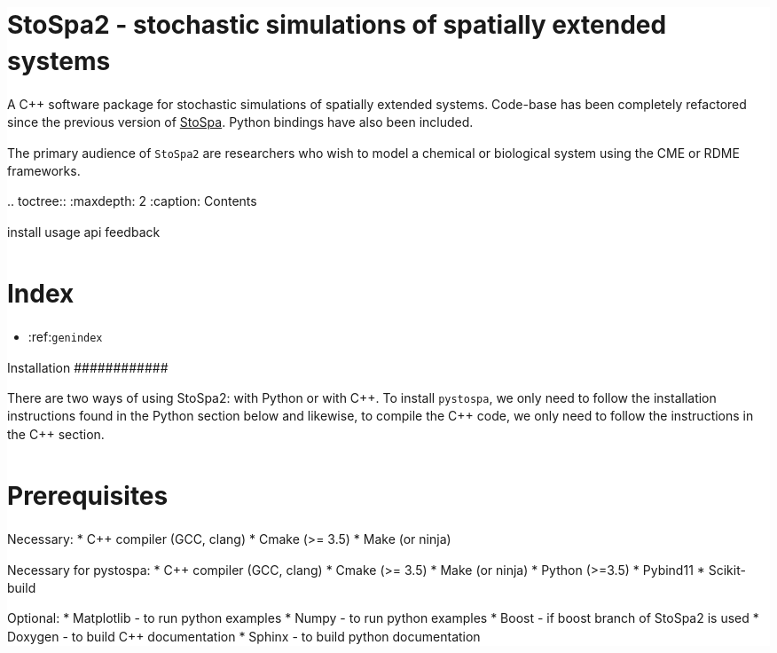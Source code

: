 StoSpa2 - stochastic simulations of spatially extended systems
==============================================================

A C++ software package for stochastic simulations of spatially extended systems. Code-base has been completely
refactored since the previous version of [StoSpa](https://github.com/BartoszBartmanski/StoSpa). Python
bindings have also been included.

The primary audience of `StoSpa2` are researchers who wish to model a chemical or biological system using the CME or RDME frameworks.

.. toctree::
   :maxdepth: 2
   :caption: Contents

   install
   usage
   api
   feedback


Index
=====

* :ref:`genindex`

Installation
############

There are two ways of using StoSpa2: with Python or with C++. To install `pystospa`, we only need to follow the installation instructions found in the Python section below and likewise, to compile the C++ code, we only need to follow the instructions in the C++ section.

Prerequisites
=============

Necessary:
    * C++ compiler (GCC, clang)
    * Cmake (>= 3.5)
    * Make (or ninja)

Necessary for pystospa:
    * C++ compiler (GCC, clang)
    * Cmake (>= 3.5)
    * Make (or ninja)
    * Python (>=3.5)
    * Pybind11
    * Scikit-build

Optional:
    * Matplotlib - to run python examples
    * Numpy - to run python examples
    * Boost - if boost branch of StoSpa2 is used
    * Doxygen - to build C++ documentation
    * Sphinx - to build python documentation
